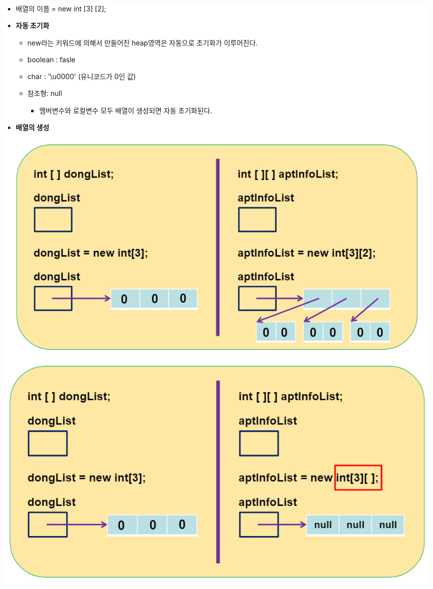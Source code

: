   - 배열의 이름 = new int [3] [2];

  

- **자동 초기화**

  - new라는 키워드에 의해서 만들어진 heap영역은 자동으로 초기화가 이루어진다.

  - boolean : fasle
  - char : '\u0000' (유니코드가 0인 값)
  - 참조형: null
    - 멤버변수와 로컬변수 모두 배열이 생성되면 자동 초기화된다.



- **배열의 생성**

![image-20210311114338520](images/image-20210311114338520.png)

![image-20210311114400166](images/image-20210311114400166.png)
